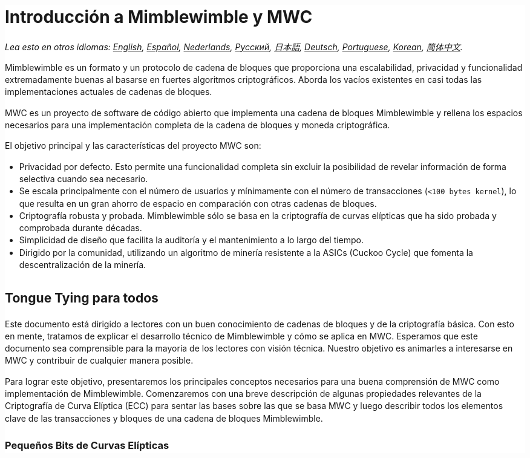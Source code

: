 # Introducción a Mimblewimble y MWC

*Lea esto en otros idiomas: [English](../intro.md), [Español](intro_ES.md), [Nederlands](intro_NL.md), [Русский](intro_RU.md), [日本語](intro_JP.md), [Deutsch](intro_DE.md), [Portuguese](intro_PT-BR.md), [Korean](intro_KR.md), [简体中文](intro_ZH-CN.md).*

Mimblewimble es un formato y un protocolo de cadena de bloques que proporciona una escalabilidad, privacidad y funcionalidad
extremadamente buenas al basarse en fuertes algoritmos criptográficos. Aborda los vacíos existentes en casi todas las
implementaciones actuales de cadenas de bloques.

MWC es un proyecto de software de código abierto que implementa una cadena de bloques Mimblewimble y rellena los espacios 
necesarios para una implementación completa de la cadena de bloques y moneda criptográfica.

El objetivo principal y las características del proyecto MWC son:

* Privacidad por defecto. Esto permite una funcionalidad completa sin excluir la posibilidad de revelar información de forma
  selectiva cuando sea necesario.
* Se escala principalmente con el número de usuarios y mínimamente con el número de transacciones (`<100 bytes kernel`), lo
  que resulta en un gran ahorro de espacio en comparación con otras cadenas de bloques.
* Criptografía robusta y probada. Mimblewimble sólo se basa en la criptografía de curvas elípticas que ha sido probada y
  comprobada durante décadas.
* Simplicidad de diseño que facilita la auditoría y el mantenimiento a lo largo del tiempo.
* Dirigido por la comunidad, utilizando un algoritmo de minería resistente a la ASICs (Cuckoo Cycle) que fomenta la
  descentralización de la minería.

## Tongue Tying para todos

Este documento está dirigido a lectores con un buen conocimiento de cadenas de bloques y de la criptografía básica. Con 
esto en mente, tratamos de explicar el desarrollo técnico de Mimblewimble y cómo se aplica en MWC. Esperamos que este 
documento sea comprensible para la mayoría de los lectores con visión técnica. Nuestro objetivo es animarles a interesarse en 
MWC y contribuir de cualquier manera posible.

Para lograr este objetivo, presentaremos los principales conceptos necesarios para una buena comprensión de MWC como 
implementación de Mimblewimble. Comenzaremos con una breve descripción de algunas propiedades relevantes de la Criptografía 
de Curva Elíptica (ECC) para sentar las bases sobre las que se basa MWC y luego describir todos los elementos clave de las 
transacciones y bloques de una cadena de bloques Mimblewimble.

### Pequeños Bits de Curvas Elípticas
